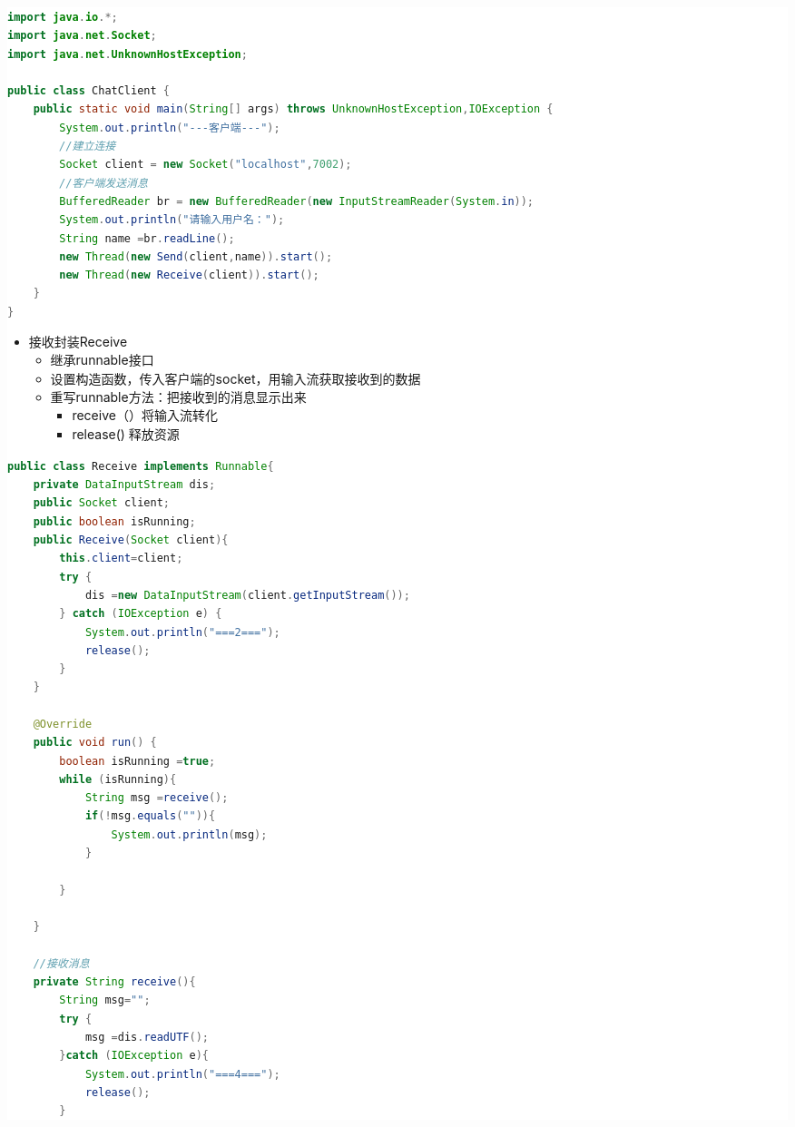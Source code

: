 ```java
import java.io.*;
import java.net.Socket;
import java.net.UnknownHostException;

public class ChatClient {
    public static void main(String[] args) throws UnknownHostException,IOException {
        System.out.println("---客户端---");
        //建立连接 
        Socket client = new Socket("localhost",7002);
        //客户端发送消息
        BufferedReader br = new BufferedReader(new InputStreamReader(System.in));
        System.out.println("请输入用户名：");
        String name =br.readLine();
        new Thread(new Send(client,name)).start();
        new Thread(new Receive(client)).start();
    }
}
```



* 接收封装Receive
  * 继承runnable接口
  * 设置构造函数，传入客户端的socket，用输入流获取接收到的数据
  * 重写runnable方法：把接收到的消息显示出来
    * receive（）将输入流转化
    * release() 释放资源

```java
public class Receive implements Runnable{
    private DataInputStream dis;
    public Socket client;
    public boolean isRunning;
    public Receive(Socket client){
        this.client=client;
        try {
            dis =new DataInputStream(client.getInputStream());
        } catch (IOException e) {
            System.out.println("===2===");
            release();
        }
    }
    
    @Override
    public void run() {
    	boolean isRunning =true;
        while (isRunning){
            String msg =receive();
            if(!msg.equals("")){
                System.out.println(msg);
            }

        }

    }
    
    //接收消息
    private String receive(){
        String msg="";
        try {
            msg =dis.readUTF();
        }catch (IOException e){
            System.out.println("===4===");
            release();
        }
```
